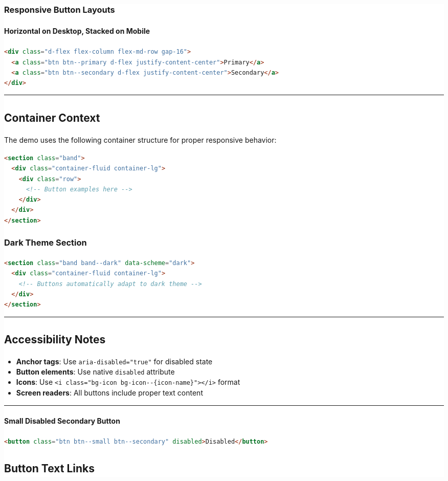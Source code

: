 
### Responsive Button Layouts

#### Horizontal on Desktop, Stacked on Mobile
```html
<div class="d-flex flex-column flex-md-row gap-16">
  <a class="btn btn--primary d-flex justify-content-center">Primary</a>
  <a class="btn btn--secondary d-flex justify-content-center">Secondary</a>
</div>
```

---

## Container Context

The demo uses the following container structure for proper responsive behavior:

```html
<section class="band">
  <div class="container-fluid container-lg">
    <div class="row">
      <!-- Button examples here -->
    </div>
  </div>
</section>
```

### Dark Theme Section
```html
<section class="band band--dark" data-scheme="dark">
  <div class="container-fluid container-lg">
    <!-- Buttons automatically adapt to dark theme -->
  </div>
</section>
```

---

## Accessibility Notes

- **Anchor tags**: Use `aria-disabled="true"` for disabled state
- **Button elements**: Use native `disabled` attribute
- **Icons**: Use `<i class="bg-icon bg-icon--{icon-name}"></i>` format
- **Screen readers**: All buttons include proper text content

---

#### Small Disabled Secondary Button
```html
<button class="btn btn--small btn--secondary" disabled>Disabled</button>
```

## Button Text Links
